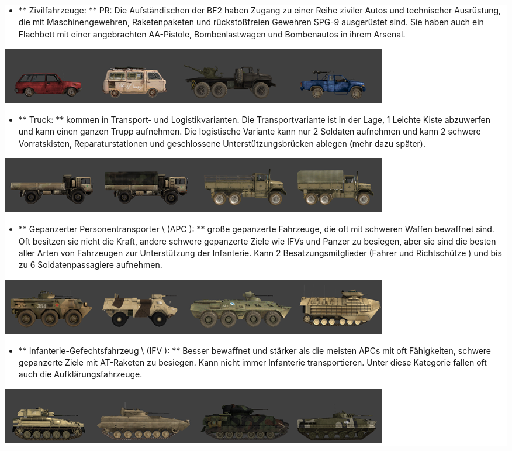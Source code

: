  

* ** Zivilfahrzeuge: ** PR: Die Aufständischen der BF2 haben Zugang zu einer Reihe ziviler Autos und technischer Ausrüstung, die mit Maschinengewehren, Raketenpaketen und rückstoßfreien Gewehren SPG-9 ausgerüstet sind. Sie haben auch ein Flachbett mit einer angebrachten AA-Pistole, Bombenlastwagen und Bombenautos in ihrem Arsenal.

 

![](../assets/civiliancars.png)

 

* ** Truck: ** kommen in Transport- und Logistikvarianten. Die Transportvariante ist in der Lage, 1 Leichte Kiste abzuwerfen und kann einen ganzen Trupp aufnehmen. Die logistische Variante kann nur 2 Soldaten aufnehmen und kann 2 schwere Vorratskisten, Reparaturstationen und geschlossene Unterstützungsbrücken ablegen (mehr dazu später).

 

![](../assets/truck.png)

 

* ** Gepanzerter Personentransporter \ (APC \): ** große gepanzerte Fahrzeuge, die oft mit schweren Waffen bewaffnet sind. Oft besitzen sie nicht die Kraft, andere schwere gepanzerte Ziele wie IFVs und Panzer zu besiegen, aber sie sind die besten aller Arten von Fahrzeugen zur Unterstützung der Infanterie. Kann 2 Besatzungsmitglieder (Fahrer und Richtschütze \) und bis zu 6 Soldatenpassagiere aufnehmen.

 

![](../assets/apc.png)

 

* ** Infanterie-Gefechtsfahrzeug \ (IFV \): ** Besser bewaffnet und stärker als die meisten APCs mit oft Fähigkeiten, schwere gepanzerte Ziele mit AT-Raketen zu besiegen. Kann nicht immer Infanterie transportieren. Unter diese Kategorie fallen oft auch die Aufklärungsfahrzeuge.

 

![](../assets/ifv.png)
